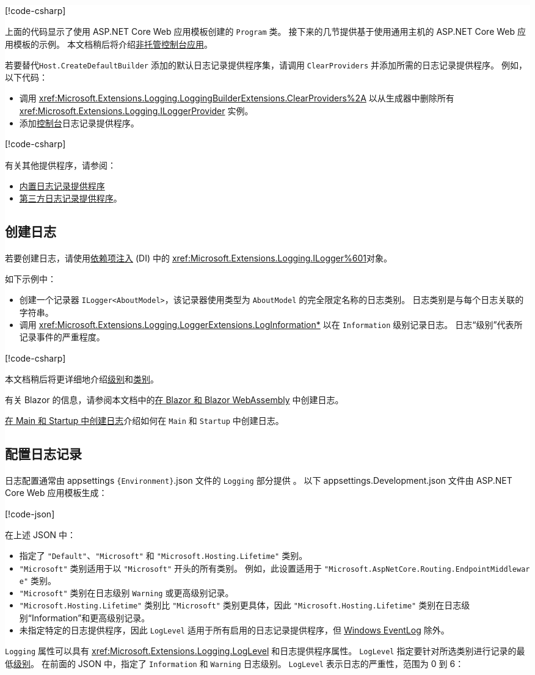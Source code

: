 [!code-csharp[](index/samples/3.x/TodoApiDTO/Program.cs?name=snippet_TemplateCode&highlight=9)]

上面的代码显示了使用 ASP.NET Core Web 应用模板创建的 `Program` 类。 接下来的几节提供基于使用通用主机的 ASP.NET Core Web 应用模板的示例。 本文档稍后将介绍[非托管控制台应用](#nhca)。

若要替代`Host.CreateDefaultBuilder` 添加的默认日志记录提供程序集，请调用 `ClearProviders` 并添加所需的日志记录提供程序。 例如，以下代码：

* 调用 <xref:Microsoft.Extensions.Logging.LoggingBuilderExtensions.ClearProviders%2A> 以从生成器中删除所有 <xref:Microsoft.Extensions.Logging.ILoggerProvider> 实例。
* 添加[控制台](#console)日志记录提供程序。

[!code-csharp[](index/samples/3.x/TodoApiDTO/Program.cs?name=snippet_AddProvider&highlight=5-6)]

有关其他提供程序，请参阅：

* [内置日志记录提供程序](#bilp)
* [第三方日志记录提供程序](#third-party-logging-providers)。

## <a name="create-logs"></a>创建日志

若要创建日志，请使用[依赖项注入](xref:fundamentals/dependency-injection) (DI) 中的 <xref:Microsoft.Extensions.Logging.ILogger%601>对象。

如下示例中：

* 创建一个记录器 `ILogger<AboutModel>`，该记录器使用类型为 `AboutModel` 的完全限定名称的日志类别。 日志类别是与每个日志关联的字符串。
* 调用 <xref:Microsoft.Extensions.Logging.LoggerExtensions.LogInformation*> 以在 `Information` 级别记录日志。 日志“级别”代表所记录事件的严重程度。

[!code-csharp[](index/samples/3.x/TodoApiDTO/Pages/About.cshtml.cs?name=snippet_CallLogMethods&highlight=5,14)]

本文档稍后将更详细地介绍[级别](#log-level)和[类别](#log-category)。

有关 Blazor 的信息，请参阅本文档中的[在 Blazor 和 Blazor WebAssembly](#clib) 中创建日志。

[在 Main 和 Startup 中创建日志](#clms)介绍如何在 `Main` 和 `Startup` 中创建日志。

## <a name="configure-logging"></a>配置日志记录

日志配置通常由 appsettings `{Environment}`.json 文件的 `Logging` 部分提供 。 以下 appsettings.Development.json 文件由 ASP.NET Core Web 应用模板生成：

[!code-json[](index/samples/3.x/TodoApiDTO/appsettings.Development.json)]

在上述 JSON 中：

* 指定了 `"Default"`、`"Microsoft"` 和 `"Microsoft.Hosting.Lifetime"` 类别。
* `"Microsoft"` 类别适用于以 `"Microsoft"` 开头的所有类别。 例如，此设置适用于 `"Microsoft.AspNetCore.Routing.EndpointMiddleware"` 类别。
* `"Microsoft"` 类别在日志级别 `Warning` 或更高级别记录。
* `"Microsoft.Hosting.Lifetime"` 类别比 `"Microsoft"` 类别更具体，因此 `"Microsoft.Hosting.Lifetime"` 类别在日志级别“Information”和更高级别记录。
* 未指定特定的日志提供程序，因此 `LogLevel` 适用于所有启用的日志记录提供程序，但 [Windows EventLog](#welog) 除外。

`Logging` 属性可以具有 <xref:Microsoft.Extensions.Logging.LogLevel> 和日志提供程序属性。 `LogLevel` 指定要针对所选类别进行记录的最低[级别](#log-level)。 在前面的 JSON 中，指定了 `Information` 和 `Warning` 日志级别。 `LogLevel` 表示日志的严重性，范围为 0 到 6：
